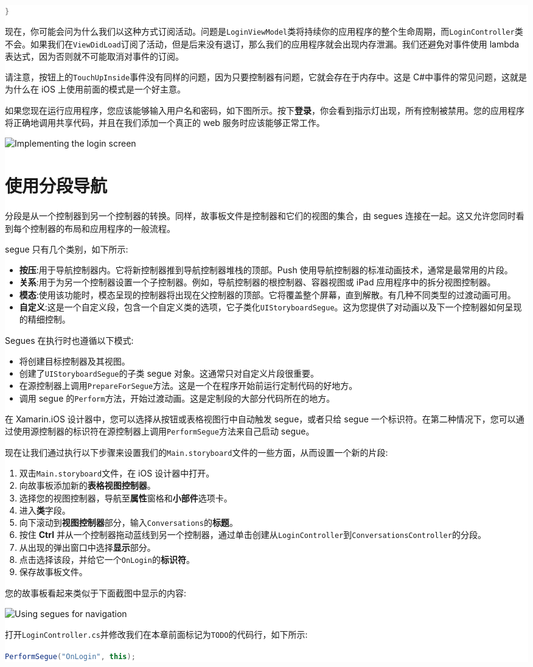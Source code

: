 ```cs
} 

```

现在，你可能会问为什么我们以这种方式订阅活动。问题是`LoginViewModel`类将持续你的应用程序的整个生命周期，而`LoginController`类不会。如果我们在`ViewDidLoad`订阅了活动，但是后来没有退订，那么我们的应用程序就会出现内存泄漏。我们还避免对事件使用 lambda 表达式，因为否则就不可能取消对事件的订阅。

请注意，按钮上的`TouchUpInside`事件没有同样的问题，因为只要控制器有问题，它就会存在于内存中。这是 C#中事件的常见问题，这就是为什么在 iOS 上使用前面的模式是一个好主意。

如果您现在运行应用程序，您应该能够输入用户名和密码，如下图所示。按下**登录**，你会看到指示灯出现，所有控制被禁用。您的应用程序将正确地调用共享代码，并且在我们添加一个真正的 web 服务时应该能够正常工作。

![Implementing the login screen](../Images/image00222.jpeg)

# 使用分段导航

分段是从一个控制器到另一个控制器的转换。同样，故事板文件是控制器和它们的视图的集合，由 segues 连接在一起。这又允许您同时看到每个控制器的布局和应用程序的一般流程。

segue 只有几个类别，如下所示:

*   **按压**:用于导航控制器内。它将新控制器推到导航控制器堆栈的顶部。Push 使用导航控制器的标准动画技术，通常是最常用的片段。
*   **关系**:用于为另一个控制器设置一个子控制器。例如，导航控制器的根控制器、容器视图或 iPad 应用程序中的拆分视图控制器。
*   **模态**:使用该功能时，模态呈现的控制器将出现在父控制器的顶部。它将覆盖整个屏幕，直到解散。有几种不同类型的过渡动画可用。
*   **自定义**:这是一个自定义段，包含一个自定义类的选项，它子类化`UIStoryboardSegue`。这为您提供了对动画以及下一个控制器如何呈现的精细控制。

Segues 在执行时也遵循以下模式:

*   将创建目标控制器及其视图。
*   创建了`UIStoryboardSegue`的子类 segue 对象。这通常只对自定义片段很重要。
*   在源控制器上调用`PrepareForSegue`方法。这是一个在程序开始前运行定制代码的好地方。
*   调用 segue 的`Perform`方法，开始过渡动画。这是定制段的大部分代码所在的地方。

在 Xamarin.iOS 设计器中，您可以选择从按钮或表格视图行中自动触发 segue，或者只给 segue 一个标识符。在第二种情况下，您可以通过使用源控制器的标识符在源控制器上调用`PerformSegue`方法来自己启动 segue。

现在让我们通过执行以下步骤来设置我们的`Main.storyboard`文件的一些方面，从而设置一个新的片段:

1.  双击`Main.storyboard`文件，在 iOS 设计器中打开。
2.  向故事板添加新的**表格视图控制器**。
3.  选择您的视图控制器，导航至**属性**窗格和**小部件**选项卡。
4.  进入**类**字段。
5.  向下滚动到**视图控制器**部分，输入`Conversations`的**标题**。
6.  按住 **Ctrl** 并从一个控制器拖动蓝线到另一个控制器，通过单击创建从`LoginController`到`ConversationsController`的分段。
7.  从出现的弹出窗口中选择**显示**部分。
8.  点击选择该段，并给它一个`OnLogin`的**标识符**。
9.  保存故事板文件。

您的故事板看起来类似于下面截图中显示的内容:

![Using segues for navigation](../Images/image00223.jpeg)

打开`LoginController.cs`并修改我们在本章前面标记为`TODO`的代码行，如下所示:

```cs
PerformSegue("OnLogin", this); 

```
